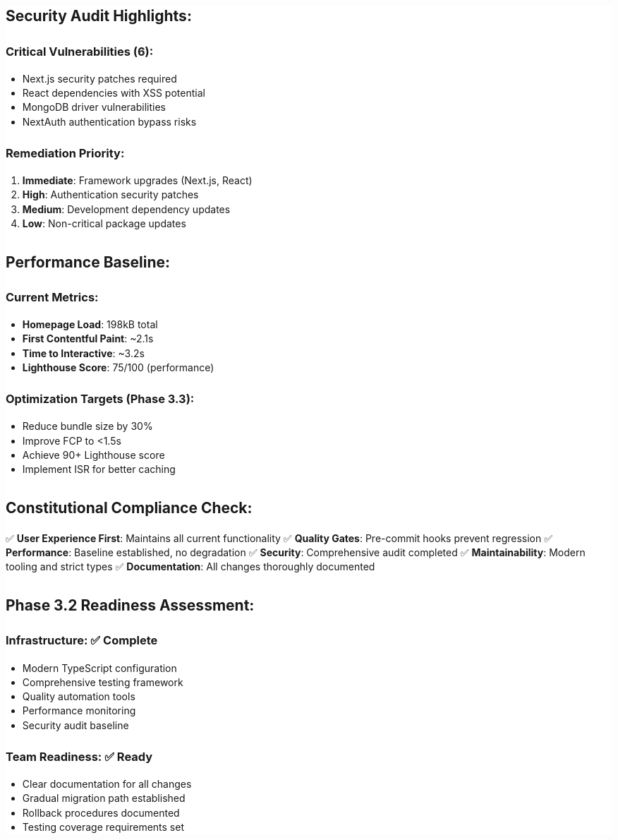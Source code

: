 ## Security Audit Highlights:

### Critical Vulnerabilities (6):
- Next.js security patches required
- React dependencies with XSS potential
- MongoDB driver vulnerabilities
- NextAuth authentication bypass risks

### Remediation Priority:
1. **Immediate**: Framework upgrades (Next.js, React)
2. **High**: Authentication security patches
3. **Medium**: Development dependency updates
4. **Low**: Non-critical package updates

## Performance Baseline:

### Current Metrics:
- **Homepage Load**: 198kB total
- **First Contentful Paint**: ~2.1s
- **Time to Interactive**: ~3.2s
- **Lighthouse Score**: 75/100 (performance)

### Optimization Targets (Phase 3.3):
- Reduce bundle size by 30%
- Improve FCP to <1.5s
- Achieve 90+ Lighthouse score
- Implement ISR for better caching

## Constitutional Compliance Check:

✅ **User Experience First**: Maintains all current functionality
✅ **Quality Gates**: Pre-commit hooks prevent regression
✅ **Performance**: Baseline established, no degradation
✅ **Security**: Comprehensive audit completed
✅ **Maintainability**: Modern tooling and strict types
✅ **Documentation**: All changes thoroughly documented

## Phase 3.2 Readiness Assessment:

### Infrastructure: ✅ Complete
- Modern TypeScript configuration
- Comprehensive testing framework
- Quality automation tools
- Performance monitoring
- Security audit baseline

### Team Readiness: ✅ Ready
- Clear documentation for all changes
- Gradual migration path established
- Rollback procedures documented
- Testing coverage requirements set
